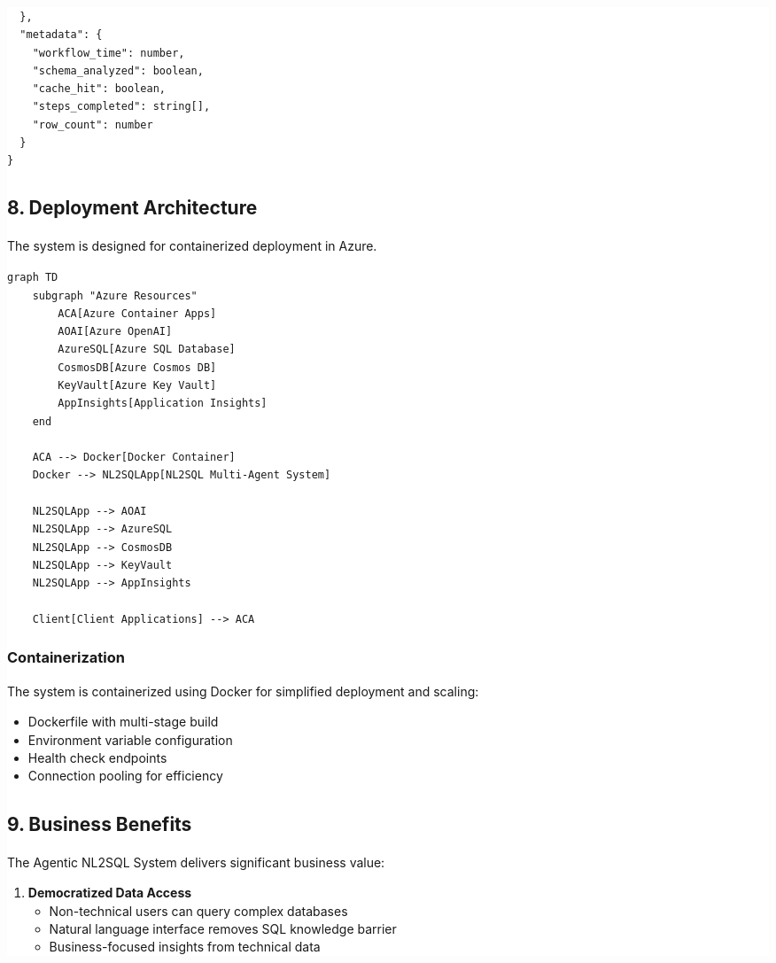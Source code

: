 ```
  },
  "metadata": {
    "workflow_time": number,
    "schema_analyzed": boolean,
    "cache_hit": boolean,
    "steps_completed": string[],
    "row_count": number
  }
}
```

## 8. Deployment Architecture

The system is designed for containerized deployment in Azure.

```mermaid
graph TD
    subgraph "Azure Resources"
        ACA[Azure Container Apps]
        AOAI[Azure OpenAI]
        AzureSQL[Azure SQL Database]
        CosmosDB[Azure Cosmos DB]
        KeyVault[Azure Key Vault]
        AppInsights[Application Insights]
    end
    
    ACA --> Docker[Docker Container]
    Docker --> NL2SQLApp[NL2SQL Multi-Agent System]
    
    NL2SQLApp --> AOAI
    NL2SQLApp --> AzureSQL
    NL2SQLApp --> CosmosDB
    NL2SQLApp --> KeyVault
    NL2SQLApp --> AppInsights
    
    Client[Client Applications] --> ACA
```

### Containerization

The system is containerized using Docker for simplified deployment and scaling:
- Dockerfile with multi-stage build
- Environment variable configuration
- Health check endpoints
- Connection pooling for efficiency

## 9. Business Benefits

The Agentic NL2SQL System delivers significant business value:

1. **Democratized Data Access**
   - Non-technical users can query complex databases
   - Natural language interface removes SQL knowledge barrier
   - Business-focused insights from technical data
